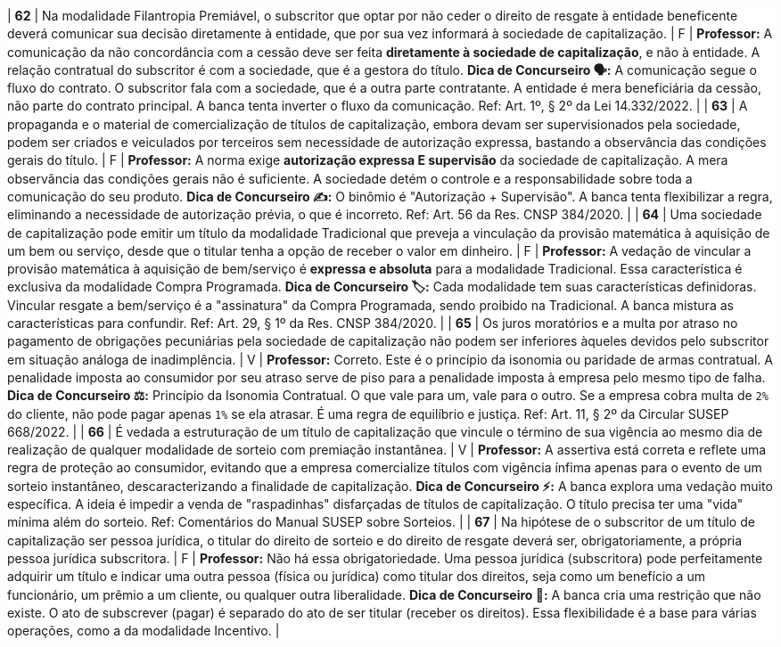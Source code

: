 | **62** | Na modalidade Filantropia Premiável, o subscritor que optar por não ceder o direito de resgate à entidade beneficente deverá comunicar sua decisão diretamente à entidade, que por sua vez informará à sociedade de capitalização.                                                  | F        | **Professor:** A comunicação da não concordância com a cessão deve ser feita **diretamente à sociedade de capitalização**, e não à entidade. A relação contratual do subscritor é com a sociedade, que é a gestora do título. **Dica de Concurseiro 🗣️:** A comunicação segue o fluxo do contrato. O subscritor fala com a sociedade, que é a outra parte contratante. A entidade é mera beneficiária da cessão, não parte do contrato principal. A banca tenta inverter o fluxo da comunicação. Ref: Art. 1º, § 2º da Lei 14.332/2022.                                                                                                                  |
| **63** | A propaganda e o material de comercialização de títulos de capitalização, embora devam ser supervisionados pela sociedade, podem ser criados e veiculados por terceiros sem necessidade de autorização expressa, bastando a observância das condições gerais do título.             | F        | **Professor:** A norma exige **autorização expressa E supervisão** da sociedade de capitalização. A mera observância das condições gerais não é suficiente. A sociedade detém o controle e a responsabilidade sobre toda a comunicação do seu produto. **Dica de Concurseiro ✍️:** O binômio é "Autorização + Supervisão". A banca tenta flexibilizar a regra, eliminando a necessidade de autorização prévia, o que é incorreto. Ref: Art. 56 da Res. CNSP 384/2020.                                                                                                                                                                                    |
| **64** | Uma sociedade de capitalização pode emitir um título da modalidade Tradicional que preveja a vinculação da provisão matemática à aquisição de um bem ou serviço, desde que o titular tenha a opção de receber o valor em dinheiro.                                                  | F        | **Professor:** A vedação de vincular a provisão matemática à aquisição de bem/serviço é **expressa e absoluta** para a modalidade Tradicional. Essa característica é exclusiva da modalidade Compra Programada. **Dica de Concurseiro 🏷️:** Cada modalidade tem suas características definidoras. Vincular resgate a bem/serviço é a "assinatura" da Compra Programada, sendo proibido na Tradicional. A banca mistura as características para confundir. Ref: Art. 29, § 1º da Res. CNSP 384/2020.                                                                                                                                                      |
| **65** | Os juros moratórios e a multa por atraso no pagamento de obrigações pecuniárias pela sociedade de capitalização não podem ser inferiores àqueles devidos pelo subscritor em situação análoga de inadimplência.                                                                      | V        | **Professor:** Correto. Este é o princípio da isonomia ou paridade de armas contratual. A penalidade imposta ao consumidor por seu atraso serve de piso para a penalidade imposta à empresa pelo mesmo tipo de falha. **Dica de Concurseiro ⚖️:** Princípio da Isonomia Contratual. O que vale para um, vale para o outro. Se a empresa cobra multa de `2%` do cliente, não pode pagar apenas `1%` se ela atrasar. É uma regra de equilíbrio e justiça. Ref: Art. 11, § 2º da Circular SUSEP 668/2022.                                                                                                                                                   |
| **66** | É vedada a estruturação de um título de capitalização que vincule o término de sua vigência ao mesmo dia de realização de qualquer modalidade de sorteio com premiação instantânea.                                                                                                 | V        | **Professor:** A assertiva está correta e reflete uma regra de proteção ao consumidor, evitando que a empresa comercialize títulos com vigência ínfima apenas para o evento de um sorteio instantâneo, descaracterizando a finalidade de capitalização. **Dica de Concurseiro ⚡:** A banca explora uma vedação muito específica. A ideia é impedir a venda de "raspadinhas" disfarçadas de títulos de capitalização. O título precisa ter uma "vida" mínima além do sorteio. Ref: Comentários do Manual SUSEP sobre Sorteios.                                                                                                                           |
| **67** | Na hipótese de o subscritor de um título de capitalização ser pessoa jurídica, o titular do direito de sorteio e do direito de resgate deverá ser, obrigatoriamente, a própria pessoa jurídica subscritora.                                                                         | F        | **Professor:** Não há essa obrigatoriedade. Uma pessoa jurídica (subscritora) pode perfeitamente adquirir um título e indicar uma outra pessoa (física ou jurídica) como titular dos direitos, seja como um benefício a um funcionário, um prêmio a um cliente, ou qualquer outra liberalidade. **Dica de Concurseiro 🎁:** A banca cria uma restrição que não existe. O ato de subscrever (pagar) é separado do ato de ser titular (receber os direitos). Essa flexibilidade é a base para várias operações, como a da modalidade Incentivo.                                                                                                            |